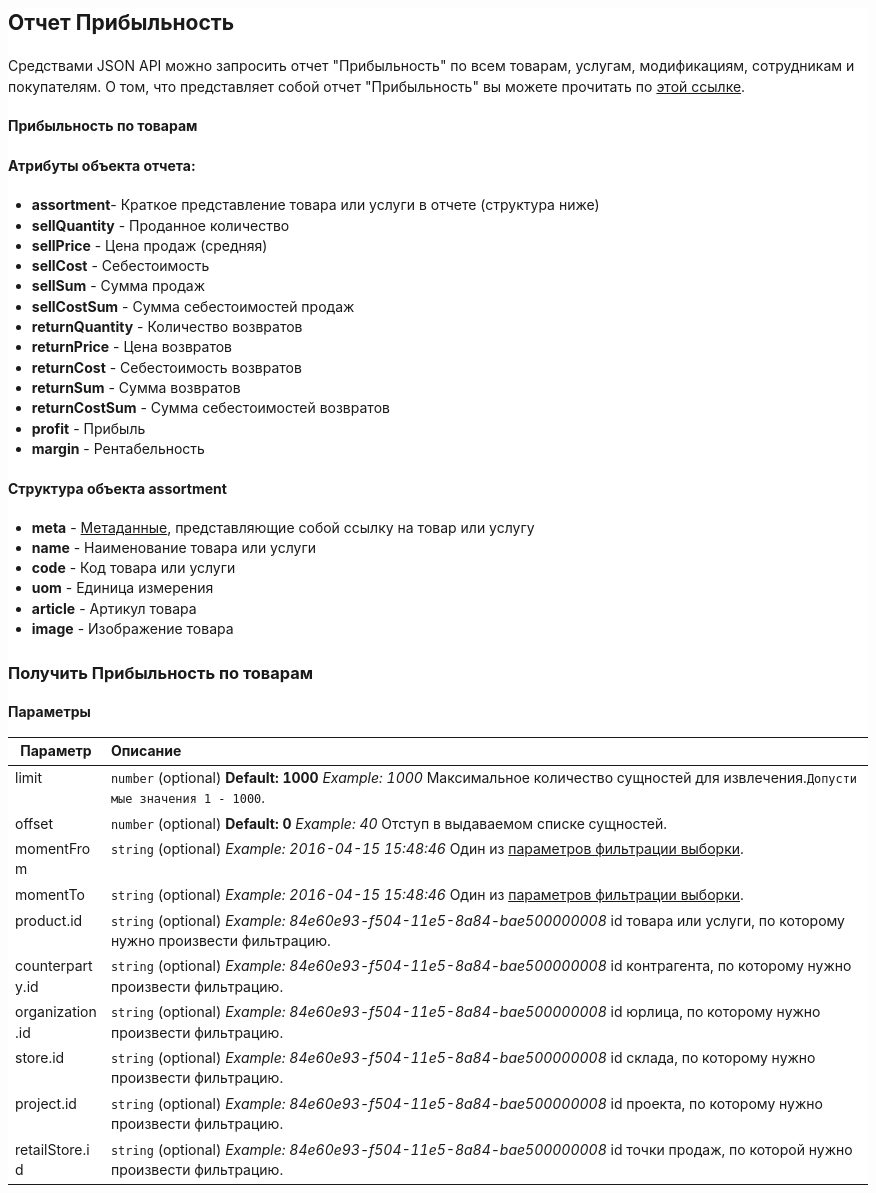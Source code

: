 ## Отчет Прибыльность
Средствами JSON API можно запросить отчет "Прибыльность" по всем товарам, услугам, модификациям, сотрудникам  и покупателям.
О том, что представляет собой отчет "Прибыльность" вы можете прочитать по [этой ссылке](https://support.moysklad.ru/hc/ru/articles/203025326-%D0%9E%D1%82%D1%87%D0%B5%D1%82-%D0%9F%D1%80%D0%B8%D0%B1%D1%8B%D0%BB%D1%8C%D0%BD%D0%BE%D1%81%D1%82%D1%8C).

#### Прибыльность по товарам 
#### Атрибуты объекта отчета:
+ **assortment**- Краткое представление товара или услуги в отчете (структура ниже)
+ **sellQuantity** - Проданное количество
+ **sellPrice** - Цена продаж (средняя)
+ **sellCost** - Себестоимость
+ **sellSum** - Сумма продаж
+ **sellCostSum** - Сумма себестоимостей продаж
+ **returnQuantity** - Количество возвратов
+ **returnPrice** - Цена возвратов
+ **returnCost** - Себестоимость возвратов
+ **returnSum** - Сумма возвратов
+ **returnCostSum** - Сумма себестоимостей возвратов
+ **profit** - Прибыль
+ **margin** - Рентабельность

#### Структура объекта assortment
+ **meta** - [Метаданные](#metadannye), представляющие собой ссылку на товар или услугу
+ **name** - Наименование товара или услуги
+ **code** - Код товара или услуги
+ **uom** - Единица измерения
+ **article** - Артикул товара
+ **image** - Изображение товара

### Получить Прибыльность по товарам

**Параметры**

| Параметр                | Описание  |
| ------------------------------ |:---------------------------|
|limit |  `number` (optional) **Default: 1000** *Example: 1000* Максимальное количество сущностей для извлечения.`Допустимые значения 1 - 1000`.|
|offset |  `number` (optional) **Default: 0** *Example: 40* Отступ в выдаваемом списке сущностей.|
|momentFrom |  `string` (optional) *Example: 2016-04-15 15:48:46* Один из [параметров фильтрации выборки](#fil-traciq-wyborki-s-pomosch-u-parametra-filter). |
|momentTo |  `string` (optional) *Example: 2016-04-15 15:48:46* Один из [параметров фильтрации выборки](#fil-traciq-wyborki-s-pomosch-u-parametra-filter). |
|product.id |  `string` (optional) *Example: 84e60e93-f504-11e5-8a84-bae500000008* id товара или услуги, по которому нужно произвести фильтрацию. |
|counterparty.id |  `string` (optional) *Example: 84e60e93-f504-11e5-8a84-bae500000008* id контрагента, по которому нужно произвести фильтрацию. |
|organization.id |  `string` (optional) *Example: 84e60e93-f504-11e5-8a84-bae500000008* id юрлица, по которому нужно произвести фильтрацию. |
|store.id |  `string` (optional) *Example: 84e60e93-f504-11e5-8a84-bae500000008* id склада, по которому нужно произвести фильтрацию. |
|project.id |  `string` (optional) *Example: 84e60e93-f504-11e5-8a84-bae500000008* id проекта, по которому нужно произвести фильтрацию. |
|retailStore.id |  `string` (optional) *Example: 84e60e93-f504-11e5-8a84-bae500000008* id точки продаж, по которой нужно произвести фильтрацию. |
 